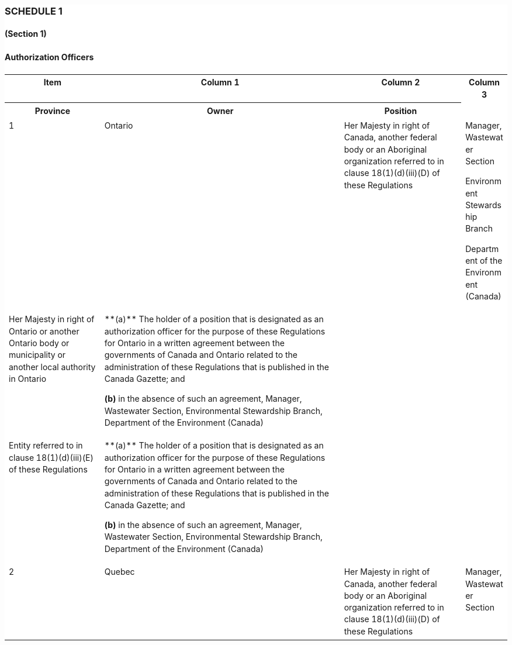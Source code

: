 


### **SCHEDULE 1** 
**(Section 1)**
<table>
<h4>Authorization Officers</h4>
<tr>
<th>Item</th>
<th>Column 1</th>
<th>Column 2</th>
<th>Column 3</th>
</tr>
<tr>
<th>Province</th>
<th>Owner</th>
<th>Position</th>
</tr>
<tr>
<td>1</td>
<td>Ontario</td>
<td>Her Majesty in right of Canada, another federal body or an Aboriginal organization referred to in clause 18(1)(d)(iii)(D) of these Regulations</td>
<td>Manager, Wastewater Section

Environment Stewardship Branch



Department of the Environment (Canada)



</td>
</tr>
<tr>
<td>Her Majesty in right of Ontario or another Ontario body or municipality or another local authority in Ontario</td>
<td>**(a)** The holder of a position that is designated as an authorization officer for the purpose of these Regulations for Ontario in a written agreement between the governments of Canada and Ontario related to the administration of these Regulations that is published in the Canada Gazette; and

**(b)** in the absence of such an agreement, Manager, Wastewater Section, Environmental Stewardship Branch, Department of the Environment (Canada)

</td>
</tr>
<tr>
<td>Entity referred to in clause 18(1)(d)(iii)(E) of these Regulations</td>
<td>**(a)** The holder of a position that is designated as an authorization officer for the purpose of these Regulations for Ontario in a written agreement between the governments of Canada and Ontario related to the administration of these Regulations that is published in the Canada Gazette; and

**(b)** in the absence of such an agreement, Manager, Wastewater Section, Environmental Stewardship Branch, Department of the Environment (Canada)

</td>
</tr>
<tr>
<td>2</td>
<td>Quebec</td>
<td>Her Majesty in right of Canada, another federal body or an Aboriginal organization referred to in clause 18(1)(d)(iii)(D) of these Regulations</td>
<td>Manager, Wastewater Section
